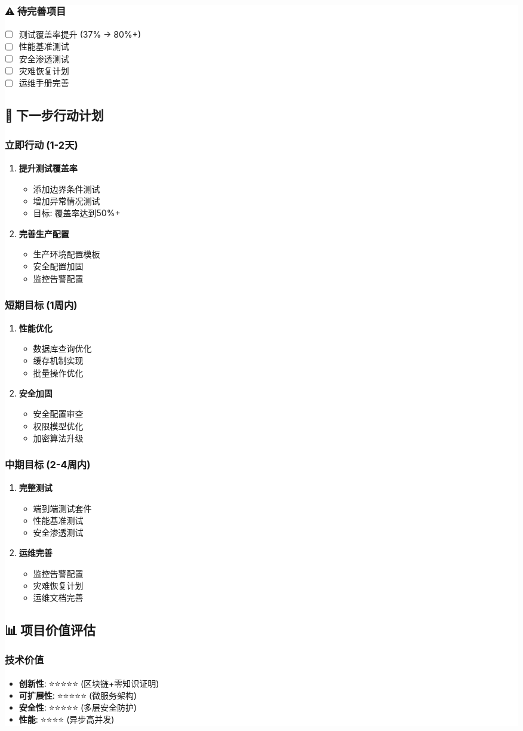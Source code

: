 ### ⚠️ 待完善项目
- [ ] 测试覆盖率提升 (37% → 80%+)
- [ ] 性能基准测试
- [ ] 安全渗透测试
- [ ] 灾难恢复计划
- [ ] 运维手册完善

## 🎯 下一步行动计划

### 立即行动 (1-2天)
1. **提升测试覆盖率**
   - 添加边界条件测试
   - 增加异常情况测试
   - 目标: 覆盖率达到50%+

2. **完善生产配置**
   - 生产环境配置模板
   - 安全配置加固
   - 监控告警配置

### 短期目标 (1周内)
1. **性能优化**
   - 数据库查询优化
   - 缓存机制实现
   - 批量操作优化

2. **安全加固**
   - 安全配置审查
   - 权限模型优化
   - 加密算法升级

### 中期目标 (2-4周内)
1. **完整测试**
   - 端到端测试套件
   - 性能基准测试
   - 安全渗透测试

2. **运维完善**
   - 监控告警配置
   - 灾难恢复计划
   - 运维文档完善

## 📊 项目价值评估

### 技术价值
- **创新性**: ⭐⭐⭐⭐⭐ (区块链+零知识证明)
- **可扩展性**: ⭐⭐⭐⭐⭐ (微服务架构)
- **安全性**: ⭐⭐⭐⭐⭐ (多层安全防护)
- **性能**: ⭐⭐⭐⭐ (异步高并发)
